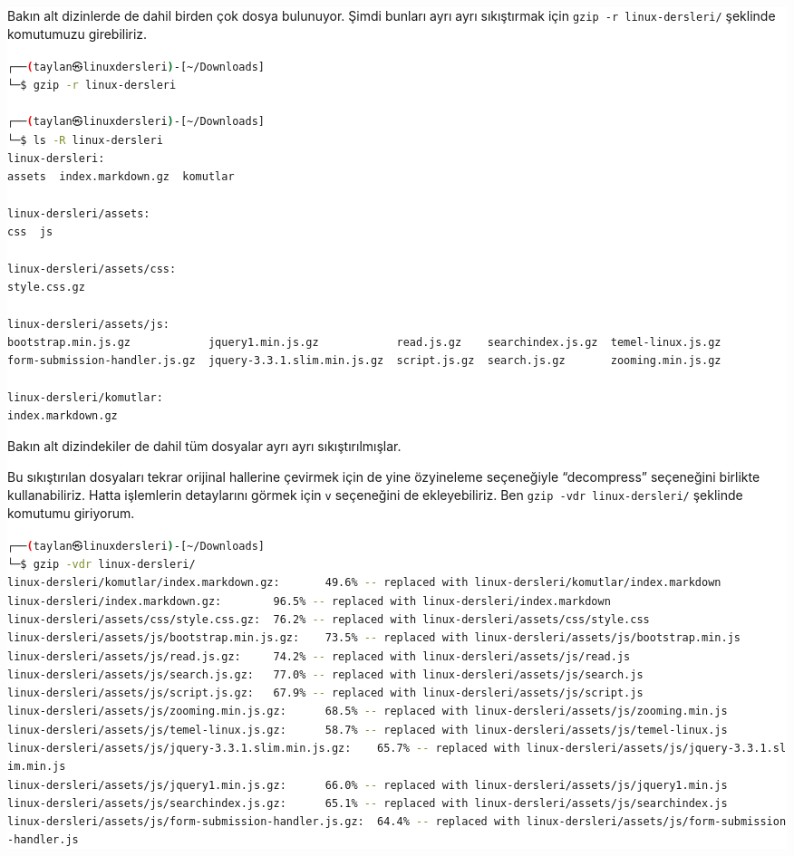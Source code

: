 Bakın alt dizinlerde de dahil birden çok dosya bulunuyor. Şimdi bunları ayrı ayrı sıkıştırmak için `gzip -r linux-dersleri/` şeklinde komutumuzu girebiliriz.

```bash
┌──(taylan㉿linuxdersleri)-[~/Downloads]
└─$ gzip -r linux-dersleri

┌──(taylan㉿linuxdersleri)-[~/Downloads]
└─$ ls -R linux-dersleri
linux-dersleri:
assets  index.markdown.gz  komutlar

linux-dersleri/assets:
css  js

linux-dersleri/assets/css:
style.css.gz

linux-dersleri/assets/js:
bootstrap.min.js.gz            jquery1.min.js.gz            read.js.gz    searchindex.js.gz  temel-linux.js.gz
form-submission-handler.js.gz  jquery-3.3.1.slim.min.js.gz  script.js.gz  search.js.gz       zooming.min.js.gz

linux-dersleri/komutlar:
index.markdown.gz
```

Bakın alt dizindekiler de dahil tüm dosyalar ayrı ayrı sıkıştırılmışlar.

Bu sıkıştırılan dosyaları tekrar orijinal hallerine çevirmek için de yine özyineleme seçeneğiyle “decompress” seçeneğini birlikte kullanabiliriz. Hatta işlemlerin detaylarını görmek için `v` seçeneğini de ekleyebiliriz. Ben `gzip -vdr linux-dersleri/` şeklinde komutumu giriyorum.

```bash
┌──(taylan㉿linuxdersleri)-[~/Downloads]
└─$ gzip -vdr linux-dersleri/
linux-dersleri/komutlar/index.markdown.gz:       49.6% -- replaced with linux-dersleri/komutlar/index.markdown
linux-dersleri/index.markdown.gz:        96.5% -- replaced with linux-dersleri/index.markdown
linux-dersleri/assets/css/style.css.gz:  76.2% -- replaced with linux-dersleri/assets/css/style.css
linux-dersleri/assets/js/bootstrap.min.js.gz:    73.5% -- replaced with linux-dersleri/assets/js/bootstrap.min.js
linux-dersleri/assets/js/read.js.gz:     74.2% -- replaced with linux-dersleri/assets/js/read.js
linux-dersleri/assets/js/search.js.gz:   77.0% -- replaced with linux-dersleri/assets/js/search.js
linux-dersleri/assets/js/script.js.gz:   67.9% -- replaced with linux-dersleri/assets/js/script.js
linux-dersleri/assets/js/zooming.min.js.gz:      68.5% -- replaced with linux-dersleri/assets/js/zooming.min.js
linux-dersleri/assets/js/temel-linux.js.gz:      58.7% -- replaced with linux-dersleri/assets/js/temel-linux.js
linux-dersleri/assets/js/jquery-3.3.1.slim.min.js.gz:    65.7% -- replaced with linux-dersleri/assets/js/jquery-3.3.1.slim.min.js
linux-dersleri/assets/js/jquery1.min.js.gz:      66.0% -- replaced with linux-dersleri/assets/js/jquery1.min.js
linux-dersleri/assets/js/searchindex.js.gz:      65.1% -- replaced with linux-dersleri/assets/js/searchindex.js
linux-dersleri/assets/js/form-submission-handler.js.gz:  64.4% -- replaced with linux-dersleri/assets/js/form-submission-handler.js
```
